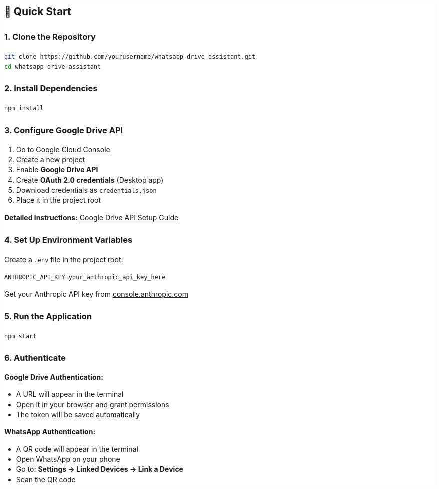 ## 🚀 Quick Start

### 1. Clone the Repository

```bash
git clone https://github.com/yourusername/whatsapp-drive-assistant.git
cd whatsapp-drive-assistant
```

### 2. Install Dependencies

```bash
npm install
```

### 3. Configure Google Drive API

1. Go to [Google Cloud Console](https://console.cloud.google.com/)
2. Create a new project
3. Enable **Google Drive API**
4. Create **OAuth 2.0 credentials** (Desktop app)
5. Download credentials as `credentials.json`
6. Place it in the project root

**Detailed instructions:** [Google Drive API Setup Guide](#google-drive-api-setup)

### 4. Set Up Environment Variables

Create a `.env` file in the project root:

```env
ANTHROPIC_API_KEY=your_anthropic_api_key_here
```

Get your Anthropic API key from [console.anthropic.com](https://console.anthropic.com/)

### 5. Run the Application

```bash
npm start
```

### 6. Authenticate

**Google Drive Authentication:**
- A URL will appear in the terminal
- Open it in your browser and grant permissions
- The token will be saved automatically

**WhatsApp Authentication:**
- A QR code will appear in the terminal
- Open WhatsApp on your phone
- Go to: **Settings → Linked Devices → Link a Device**
- Scan the QR code
